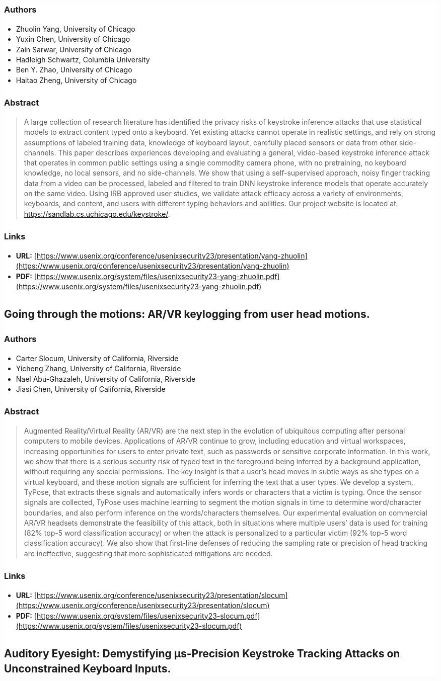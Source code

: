 ### Authors
* Zhuolin Yang, University of Chicago
* Yuxin Chen, University of Chicago
* Zain Sarwar, University of Chicago
* Hadleigh Schwartz, Columbia University
* Ben Y. Zhao, University of Chicago
* Haitao Zheng, University of Chicago
### Abstract
> A large collection of research literature has identified the privacy risks of keystroke inference attacks that use statistical models to extract content typed onto a keyboard. Yet existing attacks cannot operate in realistic settings, and rely on strong assumptions of labeled training data, knowledge of keyboard layout, carefully placed sensors or data from other side-channels.  This paper describes experiences developing and evaluating a general, video-based keystroke inference attack that operates in common public settings using a single commodity camera phone, with no pretraining, no keyboard knowledge, no local sensors, and no side-channels. We show that using a self-supervised approach, noisy finger tracking data from a video can be processed, labeled and filtered to train DNN keystroke inference models that operate accurately on the same video. Using IRB approved user studies, we validate attack efficacy across a variety of environments, keyboards, and content, and users with different typing behaviors and abilities.  Our project website is located at: https://sandlab.cs.uchicago.edu/keystroke/.
### Links
- **URL:** [https://www.usenix.org/conference/usenixsecurity23/presentation/yang-zhuolin](https://www.usenix.org/conference/usenixsecurity23/presentation/yang-zhuolin)
- **PDF:** [https://www.usenix.org/system/files/usenixsecurity23-yang-zhuolin.pdf](https://www.usenix.org/system/files/usenixsecurity23-yang-zhuolin.pdf)
## Going through the motions: AR/VR keylogging from user head motions.
### Authors
* Carter Slocum, University of California, Riverside
* Yicheng Zhang, University of California, Riverside
* Nael Abu-Ghazaleh, University of California, Riverside
* Jiasi Chen, University of California, Riverside
### Abstract
> Augmented Reality/Virtual Reality (AR/VR) are the next step in the evolution of ubiquitous computing after personal computers to mobile devices. Applications of AR/VR continue to grow, including education and virtual workspaces, increasing opportunities for users to enter private text, such as passwords or sensitive corporate information. In this work, we show that there is a serious security risk of typed text in the foreground being inferred by a background application, without requiring any special permissions. The key insight is that a user’s head moves in subtle ways as she types on a virtual keyboard, and these motion signals are sufficient for inferring the text that a user types. We develop a system, TyPose, that extracts these signals and automatically infers words or characters that a victim is typing. Once the sensor signals are collected, TyPose uses machine learning to segment the motion signals in time to determine word/character boundaries, and also perform inference on the words/characters themselves. Our experimental evaluation on commercial AR/VR headsets demonstrate the feasibility of this attack, both in situations where multiple users’ data is used for training (82% top-5 word classification accuracy) or when the attack is personalized to a particular victim (92% top-5 word classification accuracy). We also show that first-line defenses of reducing the sampling rate or precision of head tracking are ineffective, suggesting that more sophisticated mitigations are needed.
### Links
- **URL:** [https://www.usenix.org/conference/usenixsecurity23/presentation/slocum](https://www.usenix.org/conference/usenixsecurity23/presentation/slocum)
- **PDF:** [https://www.usenix.org/system/files/usenixsecurity23-slocum.pdf](https://www.usenix.org/system/files/usenixsecurity23-slocum.pdf)
## Auditory Eyesight: Demystifying μs-Precision Keystroke Tracking Attacks on Unconstrained Keyboard Inputs.